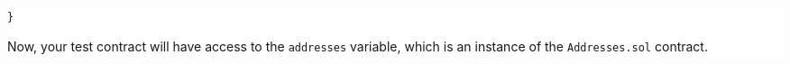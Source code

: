 ```solidity
}
```

Now, your test contract will have access to the `addresses` variable, which is an instance of the `Addresses.sol` contract.
